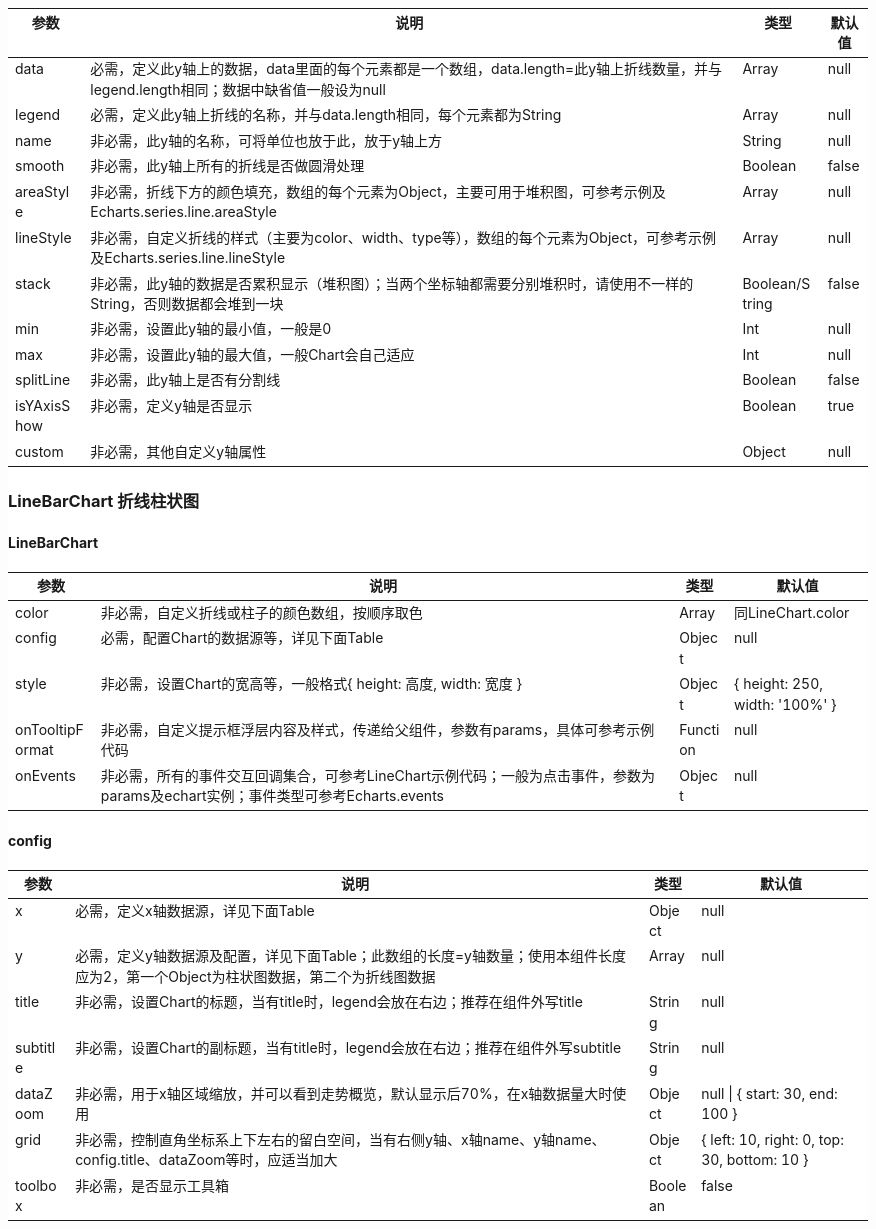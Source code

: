 | 参数          | 说明                                       | 类型             | 默认值   |
| ----------- | ---------------------------------------- | -------------- | ----- |
| data        | 必需，定义此y轴上的数据，data里面的每个元素都是一个数组，data.length=此y轴上折线数量，并与legend.length相同；数据中缺省值一般设为null | Array          | null  |
| legend      | 必需，定义此y轴上折线的名称，并与data.length相同，每个元素都为String | Array          | null  |
| name        | 非必需，此y轴的名称，可将单位也放于此，放于y轴上方               | String         | null  |
| smooth      | 非必需，此y轴上所有的折线是否做圆滑处理                     | Boolean        | false |
| areaStyle   | 非必需，折线下方的颜色填充，数组的每个元素为Object，主要可用于堆积图，可参考示例及Echarts.series.line.areaStyle | Array          | null  |
| lineStyle   | 非必需，自定义折线的样式（主要为color、width、type等），数组的每个元素为Object，可参考示例及Echarts.series.line.lineStyle | Array          | null  |
| stack       | 非必需，此y轴的数据是否累积显示（堆积图）；当两个坐标轴都需要分别堆积时，请使用不一样的String，否则数据都会堆到一块 | Boolean/String | false |
| min         | 非必需，设置此y轴的最小值，一般是0                       | Int            | null  |
| max         | 非必需，设置此y轴的最大值，一般Chart会自己适应               | Int            | null  |
| splitLine   | 非必需，此y轴上是否有分割线                           | Boolean        | false |
| isYAxisShow | 非必需，定义y轴是否显示                             | Boolean        | true  |
| custom | 非必需，其他自定义y轴属性                       | Object | null  |

### LineBarChart 折线柱状图

#### LineBarChart

| 参数              | 说明                                       | 类型       | 默认值                            |
| --------------- | ---------------------------------------- | -------- | ------------------------------ |
| color           | 非必需，自定义折线或柱子的颜色数组，按顺序取色                  | Array    | 同LineChart.color               |
| config          | 必需，配置Chart的数据源等，详见下面Table                | Object   | null                           |
| style           | 非必需，设置Chart的宽高等，一般格式{ height: 高度, width: 宽度 } | Object   | { height: 250, width: '100%' } |
| onTooltipFormat | 非必需，自定义提示框浮层内容及样式，传递给父组件，参数有params，具体可参考示例代码 | Function | null                           |
| onEvents        | 非必需，所有的事件交互回调集合，可参考LineChart示例代码；一般为点击事件，参数为params及echart实例；事件类型可参考Echarts.events | Object   | null                           |

#### config

| 参数       | 说明                                       | 类型      | 默认值                                      |
| -------- | ---------------------------------------- | ------- | ---------------------------------------- |
| x        | 必需，定义x轴数据源，详见下面Table                     | Object  | null                                     |
| y        | 必需，定义y轴数据源及配置，详见下面Table；此数组的长度=y轴数量；使用本组件长度应为2，第一个Object为柱状图数据，第二个为折线图数据 | Array   | null                                     |
| title    | 非必需，设置Chart的标题，当有title时，legend会放在右边；推荐在组件外写title | String  | null                                     |
| subtitle | 非必需，设置Chart的副标题，当有title时，legend会放在右边；推荐在组件外写subtitle | String  | null                                     |
| dataZoom | 非必需，用于x轴区域缩放，并可以看到走势概览，默认显示后70%，在x轴数据量大时使用 | Object  | null \| { start: 30, end: 100 }          |
| grid     | 非必需，控制直角坐标系上下左右的留白空间，当有右侧y轴、x轴name、y轴name、config.title、dataZoom等时，应适当加大 | Object  | { left: 10, right: 0, top: 30, bottom: 10 } |
| toolbox  | 非必需，是否显示工具箱                              | Boolean | false                                    |
